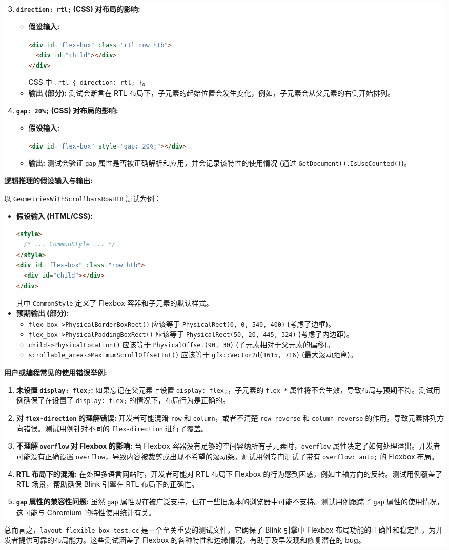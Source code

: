 3. **`direction: rtl;` (CSS) 对布局的影响:**
   * **假设输入:**
     ```html
     <div id="flex-box" class="rtl row htb">
       <div id="child"></div>
     </div>
     ```
     CSS 中 `.rtl { direction: rtl; }`。
   * **输出 (部分):**  测试会断言在 RTL 布局下，子元素的起始位置会发生变化，例如，子元素会从父元素的右侧开始排列。

4. **`gap: 20%;` (CSS) 对布局的影响:**
   * **假设输入:**
     ```html
     <div id="flex-box" style="gap: 20%;"></div>
     ```
   * **输出:** 测试会验证 `gap` 属性是否被正确解析和应用，并会记录该特性的使用情况 (通过 `GetDocument().IsUseCounted()`)。

**逻辑推理的假设输入与输出:**

以 `GeometriesWithScrollbarsRowHTB` 测试为例：

* **假设输入 (HTML/CSS):**
  ```html
  <style>
    /* ... CommonStyle ... */
  </style>
  <div id="flex-box" class="row htb">
    <div id="child"></div>
  </div>
  ```
  其中 `CommonStyle` 定义了 Flexbox 容器和子元素的默认样式。
* **预期输出 (部分):**
    * `flex_box->PhysicalBorderBoxRect()` 应该等于 `PhysicalRect(0, 0, 540, 400)` (考虑了边框)。
    * `flex_box->PhysicalPaddingBoxRect()` 应该等于 `PhysicalRect(50, 20, 445, 324)` (考虑了内边距)。
    * `child->PhysicalLocation()` 应该等于 `PhysicalOffset(90, 30)` (子元素相对于父元素的偏移)。
    * `scrollable_area->MaximumScrollOffsetInt()` 应该等于 `gfx::Vector2d(1615, 716)` (最大滚动距离)。

**用户或编程常见的使用错误举例:**

1. **未设置 `display: flex;`:**  如果忘记在父元素上设置 `display: flex;`，子元素的 `flex-*` 属性将不会生效，导致布局与预期不符。测试用例确保了在设置了 `display: flex;` 的情况下，布局行为是正确的。

2. **对 `flex-direction` 的理解错误:** 开发者可能混淆 `row` 和 `column`，或者不清楚 `row-reverse` 和 `column-reverse` 的作用，导致元素排列方向错误。测试用例针对不同的 `flex-direction` 进行了覆盖。

3. **不理解 `overflow` 对 Flexbox 的影响:**  当 Flexbox 容器没有足够的空间容纳所有子元素时，`overflow` 属性决定了如何处理溢出。开发者可能没有正确设置 `overflow`，导致内容被裁剪或出现不希望的滚动条。测试用例专门测试了带有 `overflow: auto;` 的 Flexbox 布局。

4. **RTL 布局下的混淆:** 在处理多语言网站时，开发者可能对 RTL 布局下 Flexbox 的行为感到困惑，例如主轴方向的反转。测试用例覆盖了 RTL 场景，帮助确保 Blink 引擎在 RTL 布局下的正确性。

5. **`gap` 属性的兼容性问题:**  虽然 `gap` 属性现在被广泛支持，但在一些旧版本的浏览器中可能不支持。测试用例跟踪了 `gap` 属性的使用情况，这可能与 Chromium 的特性使用统计有关。

总而言之，`layout_flexible_box_test.cc` 是一个至关重要的测试文件，它确保了 Blink 引擎中 Flexbox 布局功能的正确性和稳定性，为开发者提供可靠的布局能力。这些测试涵盖了 Flexbox 的各种特性和边缘情况，有助于及早发现和修复潜在的 bug。
